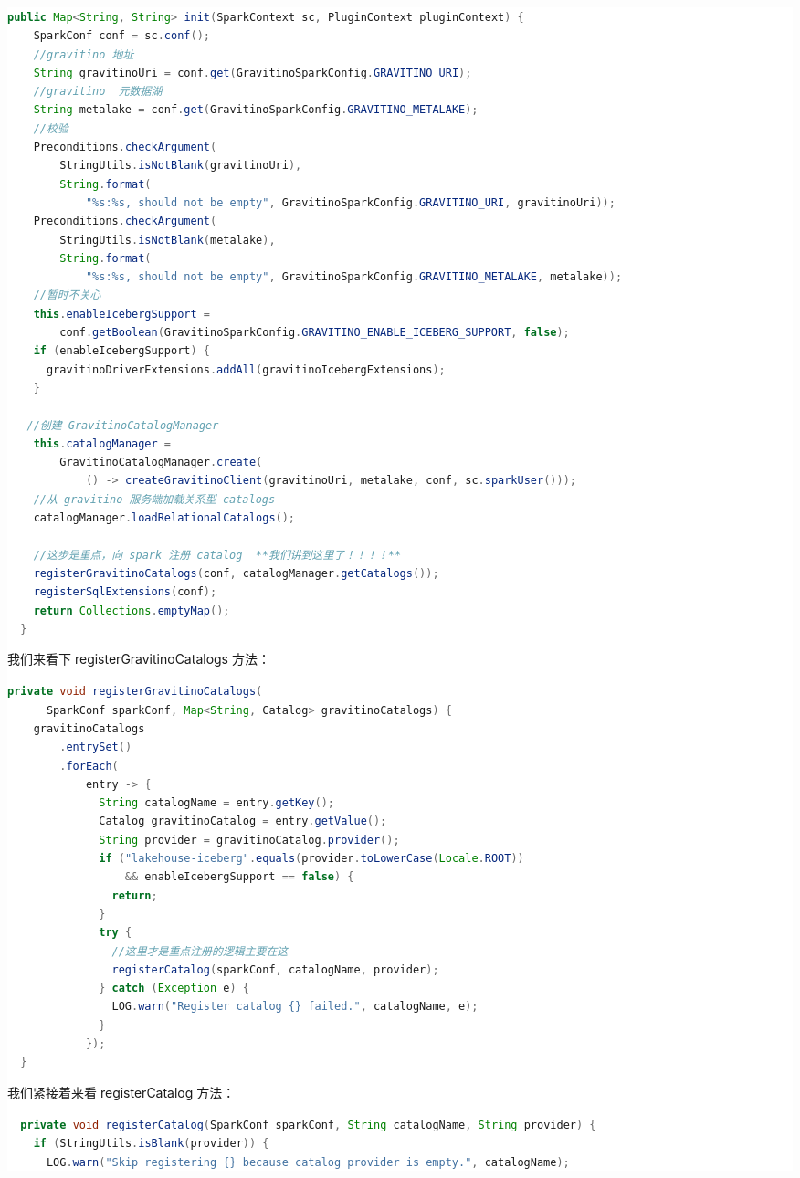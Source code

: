 ```java
public Map<String, String> init(SparkContext sc, PluginContext pluginContext) {
    SparkConf conf = sc.conf();
    //gravitino 地址
    String gravitinoUri = conf.get(GravitinoSparkConfig.GRAVITINO_URI);
    //gravitino  元数据湖
    String metalake = conf.get(GravitinoSparkConfig.GRAVITINO_METALAKE);
    //校验
    Preconditions.checkArgument(
        StringUtils.isNotBlank(gravitinoUri),
        String.format(
            "%s:%s, should not be empty", GravitinoSparkConfig.GRAVITINO_URI, gravitinoUri));
    Preconditions.checkArgument(
        StringUtils.isNotBlank(metalake),
        String.format(
            "%s:%s, should not be empty", GravitinoSparkConfig.GRAVITINO_METALAKE, metalake));
    //暂时不关心
    this.enableIcebergSupport =
        conf.getBoolean(GravitinoSparkConfig.GRAVITINO_ENABLE_ICEBERG_SUPPORT, false);
    if (enableIcebergSupport) {
      gravitinoDriverExtensions.addAll(gravitinoIcebergExtensions);
    }

   //创建 GravitinoCatalogManager
    this.catalogManager =
        GravitinoCatalogManager.create(
            () -> createGravitinoClient(gravitinoUri, metalake, conf, sc.sparkUser()));
    //从 gravitino 服务端加载关系型 catalogs
    catalogManager.loadRelationalCatalogs();
   
    //这步是重点，向 spark 注册 catalog  **我们讲到这里了！！！！**
    registerGravitinoCatalogs(conf, catalogManager.getCatalogs());
    registerSqlExtensions(conf);
    return Collections.emptyMap();
  }
```
我们来看下 registerGravitinoCatalogs 方法：
```java
private void registerGravitinoCatalogs(
      SparkConf sparkConf, Map<String, Catalog> gravitinoCatalogs) {
    gravitinoCatalogs
        .entrySet()
        .forEach(
            entry -> {
              String catalogName = entry.getKey();
              Catalog gravitinoCatalog = entry.getValue();
              String provider = gravitinoCatalog.provider();
              if ("lakehouse-iceberg".equals(provider.toLowerCase(Locale.ROOT))
                  && enableIcebergSupport == false) {
                return;
              }
              try {
                //这里才是重点注册的逻辑主要在这
                registerCatalog(sparkConf, catalogName, provider);
              } catch (Exception e) {
                LOG.warn("Register catalog {} failed.", catalogName, e);
              }
            });
  }
```
我们紧接着来看 registerCatalog 方法：
```java
  private void registerCatalog(SparkConf sparkConf, String catalogName, String provider) {
    if (StringUtils.isBlank(provider)) {
      LOG.warn("Skip registering {} because catalog provider is empty.", catalogName);
```